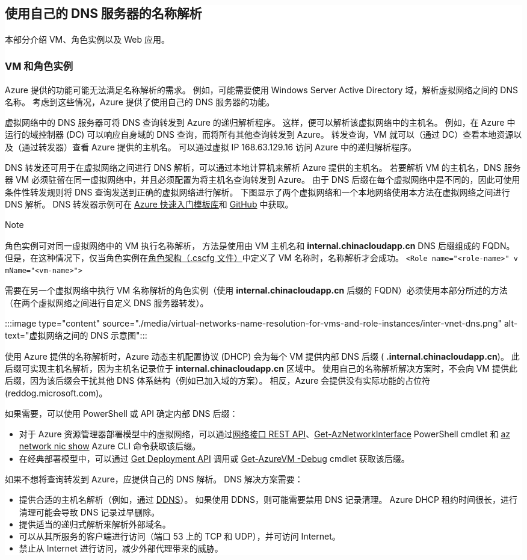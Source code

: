 <a name="name-resolution-using-your-own-dns-server"></a>
## <a name="name-resolution-that-uses-your-own-dns-server"></a>使用自己的 DNS 服务器的名称解析

本部分介绍 VM、角色实例以及 Web 应用。

### <a name="vms-and-role-instances"></a>VM 和角色实例

Azure 提供的功能可能无法满足名称解析的需求。 例如，可能需要使用 Windows Server Active Directory 域，解析虚拟网络之间的 DNS 名称。 考虑到这些情况，Azure 提供了使用自己的 DNS 服务器的功能。

虚拟网络中的 DNS 服务器可将 DNS 查询转发到 Azure 的递归解析程序。 这样，便可以解析该虚拟网络中的主机名。 例如，在 Azure 中运行的域控制器 (DC) 可以响应自身域的 DNS 查询，而将所有其他查询转发到 Azure。 转发查询，VM 就可以（通过 DC）查看本地资源以及（通过转发器）查看 Azure 提供的主机名。 可以通过虚拟 IP 168.63.129.16 访问 Azure 中的递归解析程序。

DNS 转发还可用于在虚拟网络之间进行 DNS 解析，可以通过本地计算机来解析 Azure 提供的主机名。 若要解析 VM 的主机名，DNS 服务器 VM 必须驻留在同一虚拟网络中，并且必须配置为将主机名查询转发到 Azure。 由于 DNS 后缀在每个虚拟网络中是不同的，因此可使用条件性转发规则将 DNS 查询发送到正确的虚拟网络进行解析。 下图显示了两个虚拟网络和一个本地网络使用本方法在虚拟网络之间进行 DNS 解析。 DNS 转发器示例可在 [Azure 快速入门模板库](https://github.com/Azure/azure-quickstart-templates/tree/master/301-dns-forwarder/)和 [GitHub](https://github.com/Azure/azure-quickstart-templates/tree/master/301-dns-forwarder) 中获取。

> [!NOTE]
> 角色实例可对同一虚拟网络中的 VM 执行名称解析， 方法是使用由 VM 主机名和 **internal.chinacloudapp.cn** DNS 后缀组成的 FQDN。 但是，在这种情况下，仅当角色实例在[角色架构（.cscfg 文件）](https://docs.microsoft.com/previous-versions/azure/reference/jj156212(v=azure.100))中定义了 VM 名称时，名称解析才会成功。
> `<Role name="<role-name>" vmName="<vm-name>">`
>
> 需要在另一个虚拟网络中执行 VM 名称解析的角色实例（使用 **internal.chinacloudapp.cn** 后缀的 FQDN）必须使用本部分所述的方法（在两个虚拟网络之间进行自定义 DNS 服务器转发）。
>

:::image type="content" source="./media/virtual-networks-name-resolution-for-vms-and-role-instances/inter-vnet-dns.png" alt-text="虚拟网络之间的 DNS 示意图":::

使用 Azure 提供的名称解析时，Azure 动态主机配置协议 (DHCP) 会为每个 VM 提供内部 DNS 后缀 ( **.internal.chinacloudapp.cn**)。 此后缀可实现主机名解析，因为主机名记录位于 **internal.chinacloudapp.cn** 区域中。 使用自己的名称解析解决方案时，不会向 VM 提供此后缀，因为该后缀会干扰其他 DNS 体系结构（例如已加入域的方案）。 相反，Azure 会提供没有实际功能的占位符 (reddog.microsoft.com)。

如果需要，可以使用 PowerShell 或 API 确定内部 DNS 后缀：

* 对于 Azure 资源管理器部署模型中的虚拟网络，可以通过[网络接口 REST API](https://docs.microsoft.com/rest/api/virtualnetwork/networkinterfaces)、[Get-AzNetworkInterface](https://docs.microsoft.com/powershell/module/az.network/get-aznetworkinterface) PowerShell cmdlet 和 [az network nic show](https://docs.azure.cn/cli/network/nic#az_network_nic_show) Azure CLI 命令获取该后缀。
* 在经典部署模型中，可以通过 [Get Deployment API](https://docs.microsoft.com/previous-versions/azure/reference/ee460804(v=azure.100)) 调用或 [Get-AzureVM -Debug](https://docs.microsoft.com/powershell/module/servicemanagement/azure.service/get-azurevm) cmdlet 获取该后缀。

如果不想将查询转发到 Azure，应提供自己的 DNS 解析。 DNS 解决方案需要：

* 提供合适的主机名解析（例如，通过 [DDNS](virtual-networks-name-resolution-ddns.md)）。 如果使用 DDNS，则可能需要禁用 DNS 记录清理。 Azure DHCP 租约时间很长，进行清理可能会导致 DNS 记录过早删除。 
* 提供适当的递归式解析来解析外部域名。
* 可以从其所服务的客户端进行访问（端口 53 上的 TCP 和 UDP），并可访问 Internet。
* 禁止从 Internet 进行访问，减少外部代理带来的威胁。
